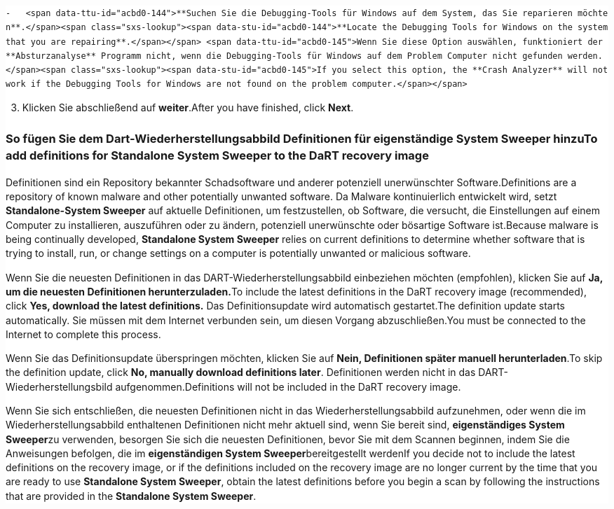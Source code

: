     -   <span data-ttu-id="acbd0-144">**Suchen Sie die Debugging-Tools für Windows auf dem System, das Sie reparieren möchten**.</span><span class="sxs-lookup"><span data-stu-id="acbd0-144">**Locate the Debugging Tools for Windows on the system that you are repairing**.</span></span> <span data-ttu-id="acbd0-145">Wenn Sie diese Option auswählen, funktioniert der **Absturzanalyse** Programm nicht, wenn die Debugging-Tools für Windows auf dem Problem Computer nicht gefunden werden.</span><span class="sxs-lookup"><span data-stu-id="acbd0-145">If you select this option, the **Crash Analyzer** will not work if the Debugging Tools for Windows are not found on the problem computer.</span></span>

3.  <span data-ttu-id="acbd0-146">Klicken Sie abschließend auf **weiter**.</span><span class="sxs-lookup"><span data-stu-id="acbd0-146">After you have finished, click **Next**.</span></span>

### <span data-ttu-id="acbd0-147">So fügen Sie dem Dart-Wiederherstellungsabbild Definitionen für eigenständige System Sweeper hinzu</span><span class="sxs-lookup"><span data-stu-id="acbd0-147">To add definitions for Standalone System Sweeper to the DaRT recovery image</span></span>

<span data-ttu-id="acbd0-148">Definitionen sind ein Repository bekannter Schadsoftware und anderer potenziell unerwünschter Software.</span><span class="sxs-lookup"><span data-stu-id="acbd0-148">Definitions are a repository of known malware and other potentially unwanted software.</span></span> <span data-ttu-id="acbd0-149">Da Malware kontinuierlich entwickelt wird, setzt **Standalone-System Sweeper** auf aktuelle Definitionen, um festzustellen, ob Software, die versucht, die Einstellungen auf einem Computer zu installieren, auszuführen oder zu ändern, potenziell unerwünschte oder bösartige Software ist.</span><span class="sxs-lookup"><span data-stu-id="acbd0-149">Because malware is being continually developed, **Standalone System Sweeper** relies on current definitions to determine whether software that is trying to install, run, or change settings on a computer is potentially unwanted or malicious software.</span></span>

<span data-ttu-id="acbd0-150">Wenn Sie die neuesten Definitionen in das DART-Wiederherstellungsabbild einbeziehen möchten (empfohlen), klicken Sie auf **Ja, um die neuesten Definitionen herunterzuladen.**</span><span class="sxs-lookup"><span data-stu-id="acbd0-150">To include the latest definitions in the DaRT recovery image (recommended), click **Yes, download the latest definitions.**</span></span> <span data-ttu-id="acbd0-151">Das Definitionsupdate wird automatisch gestartet.</span><span class="sxs-lookup"><span data-stu-id="acbd0-151">The definition update starts automatically.</span></span> <span data-ttu-id="acbd0-152">Sie müssen mit dem Internet verbunden sein, um diesen Vorgang abzuschließen.</span><span class="sxs-lookup"><span data-stu-id="acbd0-152">You must be connected to the Internet to complete this process.</span></span>

<span data-ttu-id="acbd0-153">Wenn Sie das Definitionsupdate überspringen möchten, klicken Sie auf **Nein, Definitionen später manuell herunterladen**.</span><span class="sxs-lookup"><span data-stu-id="acbd0-153">To skip the definition update, click **No, manually download definitions later**.</span></span> <span data-ttu-id="acbd0-154">Definitionen werden nicht in das DART-Wiederherstellungsbild aufgenommen.</span><span class="sxs-lookup"><span data-stu-id="acbd0-154">Definitions will not be included in the DaRT recovery image.</span></span>

<span data-ttu-id="acbd0-155">Wenn Sie sich entschließen, die neuesten Definitionen nicht in das Wiederherstellungsabbild aufzunehmen, oder wenn die im Wiederherstellungsabbild enthaltenen Definitionen nicht mehr aktuell sind, wenn Sie bereit sind, **eigenständiges System Sweeper**zu verwenden, besorgen Sie sich die neuesten Definitionen, bevor Sie mit dem Scannen beginnen, indem Sie die Anweisungen befolgen, die im **eigenständigen System Sweeper**bereitgestellt werden</span><span class="sxs-lookup"><span data-stu-id="acbd0-155">If you decide not to include the latest definitions on the recovery image, or if the definitions included on the recovery image are no longer current by the time that you are ready to use **Standalone System Sweeper**, obtain the latest definitions before you begin a scan by following the instructions that are provided in the **Standalone System Sweeper**.</span></span>
